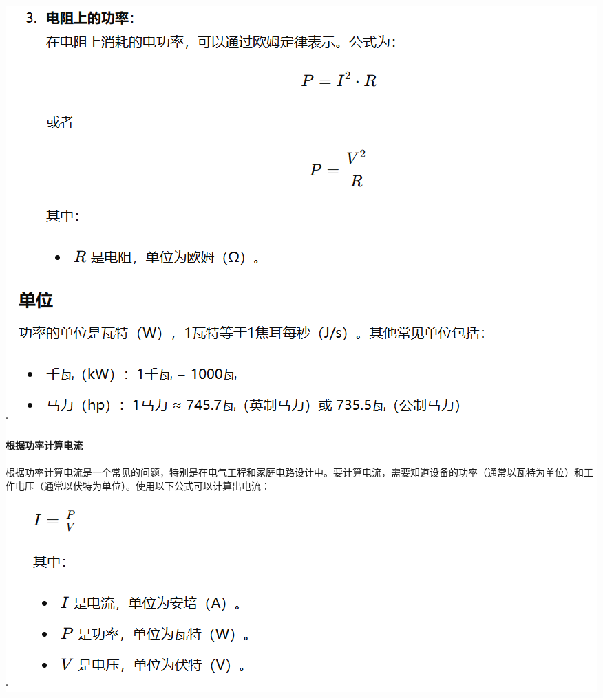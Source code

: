 ·![image-20240614152511335](assets/image-20240614152511335.png)



#### 根据功率计算电流

根据功率计算电流是一个常见的问题，特别是在电气工程和家庭电路设计中。要计算电流，需要知道设备的功率（通常以瓦特为单位）和工作电压（通常以伏特为单位）。使用以下公式可以计算出电流：

·![image-20240614151900333](assets/image-20240614151900333.png)
